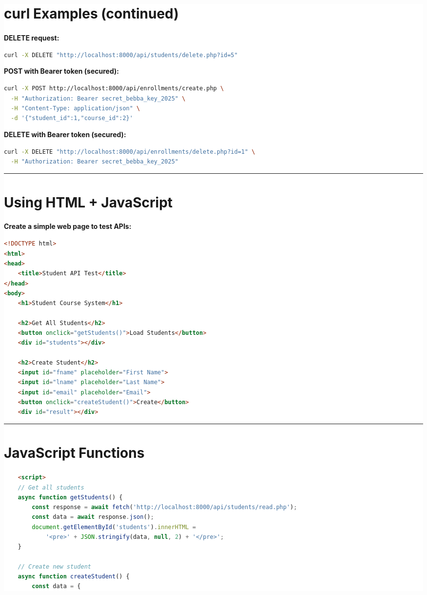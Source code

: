 
# curl Examples (continued)

**DELETE request:**
```bash
curl -X DELETE "http://localhost:8000/api/students/delete.php?id=5"
```

**POST with Bearer token (secured):**
```bash
curl -X POST http://localhost:8000/api/enrollments/create.php \
  -H "Authorization: Bearer secret_bebba_key_2025" \
  -H "Content-Type: application/json" \
  -d '{"student_id":1,"course_id":2}'
```

**DELETE with Bearer token (secured):**
```bash
curl -X DELETE "http://localhost:8000/api/enrollments/delete.php?id=1" \
  -H "Authorization: Bearer secret_bebba_key_2025"
```

---

# Using HTML + JavaScript

**Create a simple web page to test APIs:**
```html
<!DOCTYPE html>
<html>
<head>
    <title>Student API Test</title>
</head>
<body>
    <h1>Student Course System</h1>
    
    <h2>Get All Students</h2>
    <button onclick="getStudents()">Load Students</button>
    <div id="students"></div>

    <h2>Create Student</h2>
    <input id="fname" placeholder="First Name">
    <input id="lname" placeholder="Last Name">
    <input id="email" placeholder="Email">
    <button onclick="createStudent()">Create</button>
    <div id="result"></div>
```

---

# JavaScript Functions
```html
    <script>
    // Get all students
    async function getStudents() {
        const response = await fetch('http://localhost:8000/api/students/read.php');
        const data = await response.json();
        document.getElementById('students').innerHTML = 
            '<pre>' + JSON.stringify(data, null, 2) + '</pre>';
    }

    // Create new student
    async function createStudent() {
        const data = {
```
